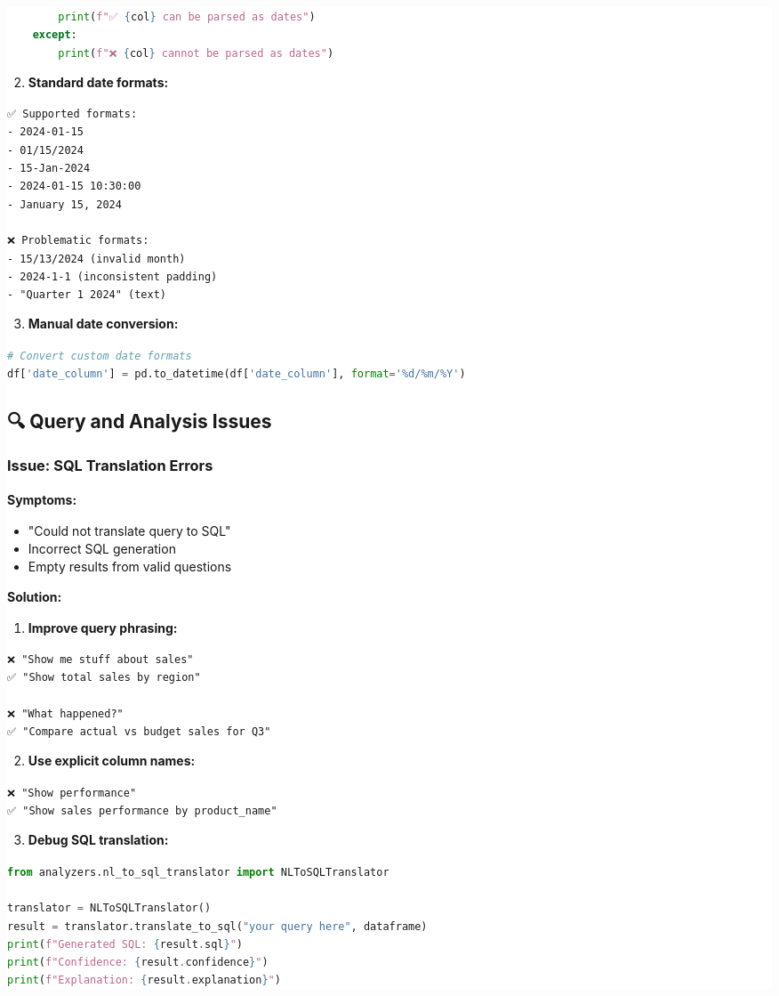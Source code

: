 ```python
        print(f"✅ {col} can be parsed as dates")
    except:
        print(f"❌ {col} cannot be parsed as dates")
```

2. **Standard date formats:**
```
✅ Supported formats:
- 2024-01-15
- 01/15/2024
- 15-Jan-2024
- 2024-01-15 10:30:00
- January 15, 2024

❌ Problematic formats:
- 15/13/2024 (invalid month)
- 2024-1-1 (inconsistent padding)
- "Quarter 1 2024" (text)
```

3. **Manual date conversion:**
```python
# Convert custom date formats
df['date_column'] = pd.to_datetime(df['date_column'], format='%d/%m/%Y')
```

## 🔍 Query and Analysis Issues

### Issue: SQL Translation Errors

**Symptoms:**
- "Could not translate query to SQL"
- Incorrect SQL generation
- Empty results from valid questions

**Solution:**

1. **Improve query phrasing:**
```
❌ "Show me stuff about sales"
✅ "Show total sales by region"

❌ "What happened?"
✅ "Compare actual vs budget sales for Q3"
```

2. **Use explicit column names:**
```
❌ "Show performance"
✅ "Show sales performance by product_name"
```

3. **Debug SQL translation:**
```python
from analyzers.nl_to_sql_translator import NLToSQLTranslator

translator = NLToSQLTranslator()
result = translator.translate_to_sql("your query here", dataframe)
print(f"Generated SQL: {result.sql}")
print(f"Confidence: {result.confidence}")
print(f"Explanation: {result.explanation}")
```
